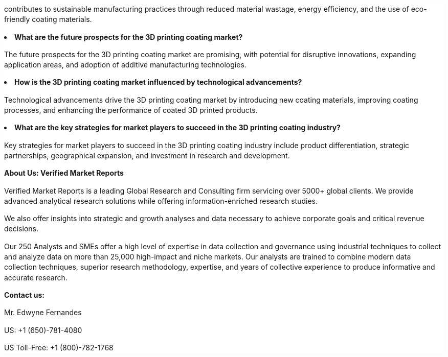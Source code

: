 contributes to sustainable manufacturing practices through reduced material wastage, energy efficiency, and the use of eco-friendly coating materials.</p> </li> <li> <strong>What are the future prospects for the 3D printing coating market?</strong> <p>The future prospects for the 3D printing coating market are promising, with potential for disruptive innovations, expanding application areas, and adoption of additive manufacturing technologies.</p> </li> <li> <strong>How is the 3D printing coating market influenced by technological advancements?</strong> <p>Technological advancements drive the 3D printing coating market by introducing new coating materials, improving coating processes, and enhancing the performance of coated 3D printed products.</p> </li> <li> <strong>What are the key strategies for market players to succeed in the 3D printing coating industry?</strong> <p>Key strategies for market players to succeed in the 3D printing coating industry include product differentiation, strategic partnerships, geographical expansion, and investment in research and development.</p> </li></ol></h3><p id="" class=""><strong>About Us: Verified Market Reports</strong></p><p id="" class="">Verified Market Reports is a leading Global Research and Consulting firm servicing over 5000+ global clients. We provide advanced analytical research solutions while offering information-enriched research studies.</p><p id="" class="">We also offer insights into strategic and growth analyses and data necessary to achieve corporate goals and critical revenue decisions.</p><p id="" class="">Our 250 Analysts and SMEs offer a high level of expertise in data collection and governance using industrial techniques to collect and analyze data on more than 25,000 high-impact and niche markets. Our analysts are trained to combine modern data collection techniques, superior research methodology, expertise, and years of collective experience to produce informative and accurate research.</p><p id="" class=""><strong>Contact us:</strong></p><p id="" class="">Mr. Edwyne Fernandes</p><p id="" class="">US: +1 (650)-781-4080</p><p id="" class="">US Toll-Free: +1 (800)-782-1768</p>
